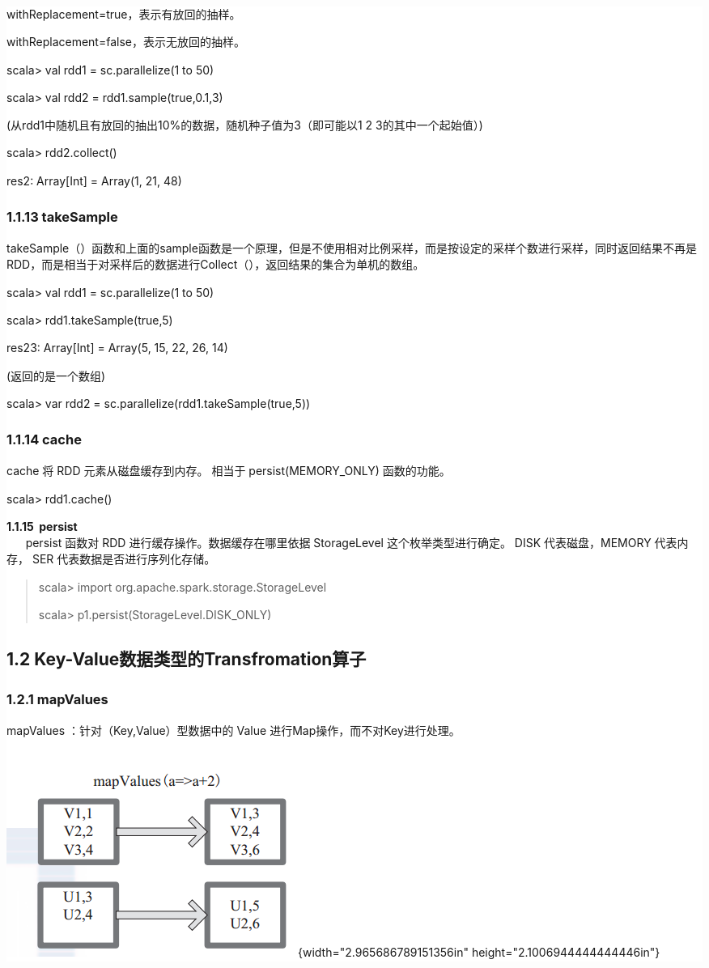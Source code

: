 withReplacement=true，表示有放回的抽样。

withReplacement=false，表示无放回的抽样。

scala&gt; val rdd1 = sc.parallelize(1 to 50)

scala&gt; val rdd2 = rdd1.sample(true,0.1,3)

(从rdd1中随机且有放回的抽出10%的数据，随机种子值为3（即可能以1 2
3的其中一个起始值）)

scala&gt; rdd2.collect()

res2: Array\[Int\] = Array(1, 21, 48)

### 1.1.13 takeSample

takeSample（）函数和上面的sample函数是一个原理，但是不使用相对比例采样，而是按设定的采样个数进行采样，同时返回结果不再是RDD，而是相当于对采样后的数据进行Collect（），返回结果的集合为单机的数组。

scala&gt; val rdd1 = sc.parallelize(1 to 50)

scala&gt; rdd1.takeSample(true,5)

res23: Array\[Int\] = Array(5, 15, 22, 26, 14)

(返回的是一个数组)

scala&gt; var rdd2 = sc.parallelize(rdd1.takeSample(true,5))

### 1.1.14 cache

cache 将 RDD 元素从磁盘缓存到内存。 相当于 persist(MEMORY\_ONLY)
函数的功能。

scala&gt; rdd1.cache()

**1.1.15  persist**\
      persist 函数对 RDD 进行缓存操作。数据缓存在哪里依据 StorageLevel
这个枚举类型进行确定。 DISK 代表磁盘，MEMORY 代表内存， SER
代表数据是否进行序列化存储。

> scala&gt; import org.apache.spark.storage.StorageLevel
>
> scala&gt; p1.persist(StorageLevel.DISK\_ONLY)

1.2 **Key-Value数据类型的Transfromation算子**
---------------------------------------------

### 1.2.1 mapValues

mapValues ：针对（Key,Value）型数据中的 Value
进行Map操作，而不对Key进行处理。

![](media/image8.png){width="2.965686789151356in"
height="2.1006944444444446in"}
